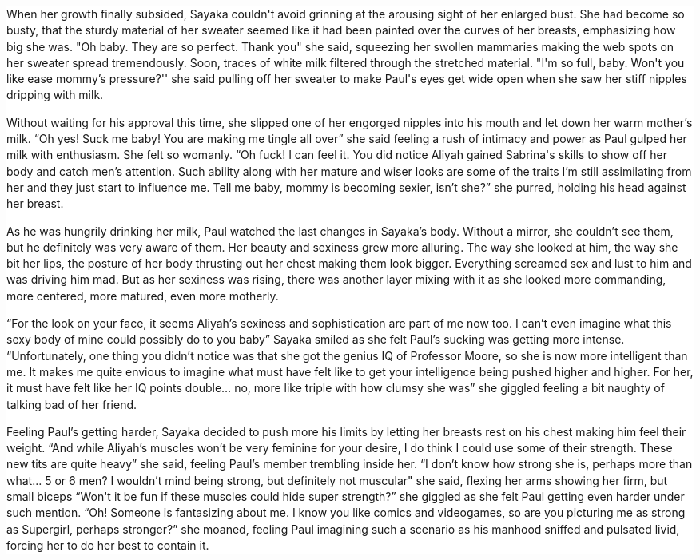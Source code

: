 



When her growth finally subsided, Sayaka couldn't avoid grinning at the arousing sight of her enlarged bust. She had become so busty, that the sturdy material of her sweater seemed like it had been painted over the curves of her breasts, emphasizing how big she was. "Oh baby. They are so perfect. Thank you" she said, squeezing her swollen mammaries making the web spots on her sweater spread tremendously. Soon, traces of white milk filtered through the stretched material. "I'm so full, baby. Won't you like ease mommy’s pressure?'' she said pulling off her sweater to make Paul's eyes get wide open when she saw her stiff nipples dripping with milk. 





Without waiting for his approval this time, she slipped one of her engorged nipples into his mouth and let down her warm mother’s milk. “Oh yes! Suck me baby! You are making me tingle all over” she said feeling a rush of intimacy and power as Paul gulped her milk with enthusiasm. She felt so womanly. “Oh fuck! I can feel it. You did notice Aliyah gained Sabrina's skills to show off her body and catch men’s attention. Such ability along with her mature and wiser looks are some of the traits I’m still assimilating from her and they just start to influence me. Tell me baby, mommy is becoming sexier, isn’t she?” she purred, holding his head against her breast.





As he was hungrily drinking her milk, Paul watched the last changes in Sayaka’s body. Without a mirror, she couldn’t see them, but he definitely was very aware of them. Her beauty and sexiness grew more alluring. The way she looked at him, the way she bit her lips, the posture of her body thrusting out her chest making them look bigger. Everything screamed sex and lust to him and was driving him mad. But as her sexiness was rising, there was another layer mixing with it  as she looked more commanding, more centered, more matured, even more motherly.





“For the look on your face, it seems Aliyah’s sexiness and sophistication are part of me now too. I can’t even imagine what this sexy body of mine could possibly do to you baby” Sayaka smiled as she felt Paul’s sucking was getting more intense. “Unfortunately, one thing you didn’t notice was that she got the genius IQ of Professor Moore, so she is now more intelligent than me. It makes me quite envious to imagine what must have felt like to get your intelligence being pushed higher and higher. For her, it must have felt like her IQ points double… no, more like triple with how clumsy she was” she giggled feeling a bit naughty of talking bad of her friend.





Feeling Paul’s getting harder, Sayaka decided to push more his limits by letting her breasts rest on his chest making him feel their weight. “And while Aliyah’s muscles won’t be very feminine for your desire, I do think I could use some of their strength. These new tits are quite heavy” she said, feeling Paul’s member trembling inside her. “I don’t know how strong she is, perhaps more than what... 5 or 6 men? I wouldn’t mind being strong, but definitely not muscular" she said, flexing her arms showing her firm, but small biceps “Won't it be fun if these muscles could hide super strength?” she giggled as she felt Paul getting even harder under such mention. “Oh! Someone is fantasizing about me. I know you like comics and videogames, so are you picturing me as strong as Supergirl, perhaps stronger?” she moaned, feeling Paul imagining such a scenario as his manhood sniffed and pulsated livid, forcing her to do her best to contain it.
